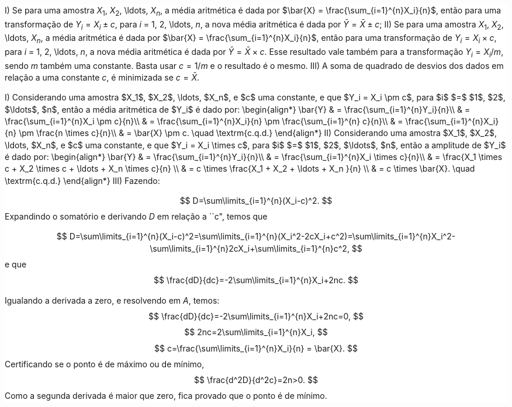 I) Se para uma amostra $X_1$, $X_2$, \ldots, $X_n$, a média aritmética é dada por $\bar{X} = \frac{\sum_{i=1}^{n}X_i}{n}$, então para uma transformação de $Y_i = X_i \pm c$, para $i$ $=$ $1$, $2$, \ldots, $n$, a nova média aritmética é dada por $\bar{Y} = \bar{X} \pm c$;
II) Se para uma amostra $X_1$, $X_2$, \ldots, $X_n$, a média aritmética é dada por $\bar{X} = \frac{\sum_{i=1}^{n}X_i}{n}$, então para uma transformação de $Y_i = X_i \times c$, para $i$ $=$ $1$, $2$, \ldots, $n$, a nova média aritmética é dada por $\bar{Y} = \bar{X} \times c$. Esse resultado vale também para a transformação $Y_i = X_i / m$, sendo $m$ também uma constante. Basta usar $c = 1 / m$ e o resultado é o mesmo.
III) A soma de quadrado de desvios dos dados em relação a uma constante $c$, é minimizada se $c = \bar{X}$.
</div>

<div id="prova:mediaaritm" class="prova" cap=3 titulo="">
I) Considerando uma amostra $X_1$, $X_2$, \ldots, $X_n$, e $c$ uma constante, e que $Y_i = X_i \pm c$, para $i$ $=$ $1$, $2$, $\ldots$, $n$, então a média aritmética de $Y_i$ é dado por:
  \begin{align*}
    \bar{Y} & = \frac{\sum_{i=1}^{n}Y_i}{n}\\
            & = \frac{\sum_{i=1}^{n}X_i \pm c}{n}\\
            & = \frac{\sum_{i=1}^{n}X_i}{n} \pm \frac{\sum_{i=1}^{n} c}{n}\\
            & = \frac{\sum_{i=1}^{n}X_i}{n} \pm \frac{n \times c}{n}\\
            & = \bar{X} \pm c. \quad \textrm{c.q.d.}
  \end{align*}
II) Considerando uma amostra $X_1$, $X_2$, \ldots, $X_n$, e $c$ uma constante, e que $Y_i = X_i \times c$, para $i$ $=$ $1$, $2$, $\ldots$, $n$, então a amplitude de $Y_i$ é dado por:
  \begin{align*}
    \bar{Y} & = \frac{\sum_{i=1}^{n}Y_i}{n}\\
            & = \frac{\sum_{i=1}^{n}X_i \times c}{n}\\
            & = \frac{X_1 \times c + X_2 \times c + \ldots + X_n \times c}{n} \\
            & = c \times \frac{X_1 + X_2 + \ldots + X_n }{n} \\
            & = c \times \bar{X}. \quad \textrm{c.q.d.}
  \end{align*}
III) Fazendo:

$$
D=\sum\limits_{i=1}^{n}(X_i-c)^2.
$$
Expandindo o somatório e derivando $D$ em relação a ``c", temos que

$$
D=\sum\limits_{i=1}^{n}(X_i-c)^2=\sum\limits_{i=1}^{n}(X_i^2-2cX_i+c^2)=\sum\limits_{i=1}^{n}X_i^2-\sum\limits_{i=1}^{n}2cX_i+\sum\limits_{i=1}^{n}c^2,
$$
e que
$$
\frac{dD}{dc}=-2\sum\limits_{i=1}^{n}X_i+2nc.
$$

Igualando a derivada a zero, e resolvendo em $A$, temos:
$$
\frac{dD}{dc}=-2\sum\limits_{i=1}^{n}X_i+2nc=0,
$$
$$
2nc=2\sum\limits_{i=1}^{n}X_i,
$$
$$
c=\frac{\sum\limits_{i=1}^{n}X_i}{n} = \bar{X}.
$$
Certificando se o ponto é de máximo ou de mínimo,
$$
\frac{d^2D}{d^2c}=2n>0.
$$
Como a segunda derivada é maior que zero, fica provado que o ponto é de mínimo.
</div>
